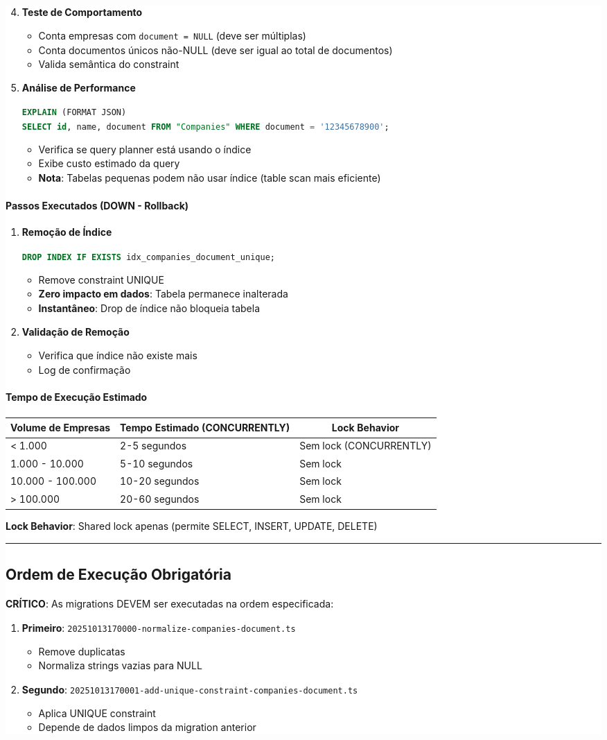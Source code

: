 4. **Teste de Comportamento**
   - Conta empresas com `document = NULL` (deve ser múltiplas)
   - Conta documentos únicos não-NULL (deve ser igual ao total de documentos)
   - Valida semântica do constraint

5. **Análise de Performance**
   ```sql
   EXPLAIN (FORMAT JSON)
   SELECT id, name, document FROM "Companies" WHERE document = '12345678900';
   ```
   - Verifica se query planner está usando o índice
   - Exibe custo estimado da query
   - **Nota**: Tabelas pequenas podem não usar índice (table scan mais eficiente)

#### Passos Executados (DOWN - Rollback)

1. **Remoção de Índice**
   ```sql
   DROP INDEX IF EXISTS idx_companies_document_unique;
   ```
   - Remove constraint UNIQUE
   - **Zero impacto em dados**: Tabela permanece inalterada
   - **Instantâneo**: Drop de índice não bloqueia tabela

2. **Validação de Remoção**
   - Verifica que índice não existe mais
   - Log de confirmação

#### Tempo de Execução Estimado

| Volume de Empresas | Tempo Estimado (CONCURRENTLY) | Lock Behavior |
|-------------------|------------------------------|---------------|
| < 1.000 | 2-5 segundos | Sem lock (CONCURRENTLY) |
| 1.000 - 10.000 | 5-10 segundos | Sem lock |
| 10.000 - 100.000 | 10-20 segundos | Sem lock |
| > 100.000 | 20-60 segundos | Sem lock |

**Lock Behavior**: Shared lock apenas (permite SELECT, INSERT, UPDATE, DELETE)

---

## Ordem de Execução Obrigatória

**CRÍTICO**: As migrations DEVEM ser executadas na ordem especificada:

1. **Primeiro**: `20251013170000-normalize-companies-document.ts`
   - Remove duplicatas
   - Normaliza strings vazias para NULL

2. **Segundo**: `20251013170001-add-unique-constraint-companies-document.ts`
   - Aplica UNIQUE constraint
   - Depende de dados limpos da migration anterior
